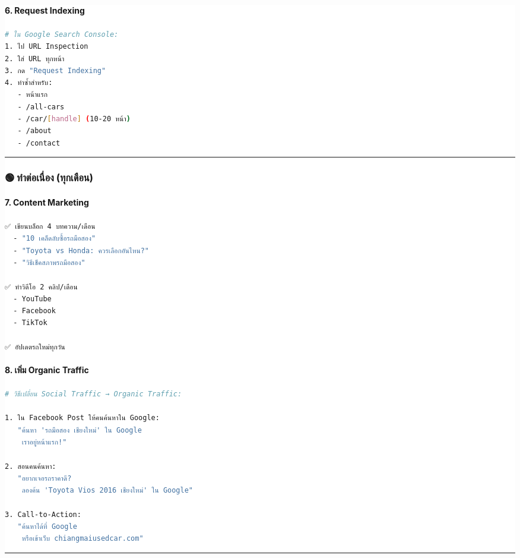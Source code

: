 
#### 6. Request Indexing

```bash
# ใน Google Search Console:
1. ไป URL Inspection
2. ใส่ URL ทุกหน้า
3. กด "Request Indexing"
4. ทำซ้ำสำหรับ:
   - หน้าแรก
   - /all-cars
   - /car/[handle] (10-20 หน้า)
   - /about
   - /contact
```

---

### 🟢 **ทำต่อเนื่อง (ทุกเดือน)**

#### 7. Content Marketing

```bash
✅ เขียนบล็อก 4 บทความ/เดือน
  - "10 เคล็ดลับซื้อรถมือสอง"
  - "Toyota vs Honda: ควรเลือกอันไหน?"
  - "วิธีเช็คสภาพรถมือสอง"

✅ ทำวิดีโอ 2 คลิป/เดือน
  - YouTube
  - Facebook
  - TikTok

✅ อัปเดตรถใหม่ทุกวัน
```

#### 8. เพิ่ม Organic Traffic

```bash
# วิธีเปลี่ยน Social Traffic → Organic Traffic:

1. ใน Facebook Post ให้คนค้นหาใน Google:
   "ค้นหา 'รถมือสอง เชียงใหม่' ใน Google
    เราอยู่หน้าแรก!"

2. สอนคนค้นหา:
   "อยากเจอรถราคาดี?
    ลองค้น 'Toyota Vios 2016 เชียงใหม่' ใน Google"

3. Call-to-Action:
   "ค้นหาได้ที่ Google
    หรือเข้าเว็บ chiangmaiusedcar.com"
```

---